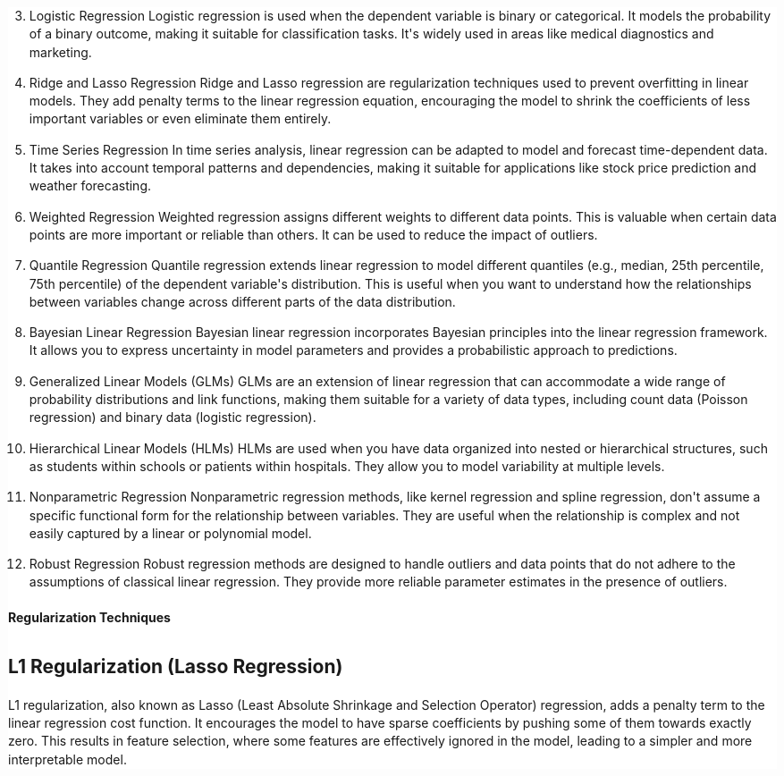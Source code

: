 3. Logistic Regression
Logistic regression is used when the dependent variable is binary or categorical. It models the probability of a binary outcome, making it suitable for classification tasks. It's widely used in areas like medical diagnostics and marketing.

4. Ridge and Lasso Regression
Ridge and Lasso regression are regularization techniques used to prevent overfitting in linear models. They add penalty terms to the linear regression equation, encouraging the model to shrink the coefficients of less important variables or even eliminate them entirely.

5. Time Series Regression
In time series analysis, linear regression can be adapted to model and forecast time-dependent data. It takes into account temporal patterns and dependencies, making it suitable for applications like stock price prediction and weather forecasting.

6. Weighted Regression
Weighted regression assigns different weights to different data points. This is valuable when certain data points are more important or reliable than others. It can be used to reduce the impact of outliers.

7. Quantile Regression
Quantile regression extends linear regression to model different quantiles (e.g., median, 25th percentile, 75th percentile) of the dependent variable's distribution. This is useful when you want to understand how the relationships between variables change across different parts of the data distribution.

8. Bayesian Linear Regression
Bayesian linear regression incorporates Bayesian principles into the linear regression framework. It allows you to express uncertainty in model parameters and provides a probabilistic approach to predictions.

9. Generalized Linear Models (GLMs)
GLMs are an extension of linear regression that can accommodate a wide range of probability distributions and link functions, making them suitable for a variety of data types, including count data (Poisson regression) and binary data (logistic regression).

10. Hierarchical Linear Models (HLMs)
HLMs are used when you have data organized into nested or hierarchical structures, such as students within schools or patients within hospitals. They allow you to model variability at multiple levels.

11. Nonparametric Regression
Nonparametric regression methods, like kernel regression and spline regression, don't assume a specific functional form for the relationship between variables. They are useful when the relationship is complex and not easily captured by a linear or polynomial model.

12. Robust Regression
Robust regression methods are designed to handle outliers and data points that do not adhere to the assumptions of classical linear regression. They provide more reliable parameter estimates in the presence of outliers.

#### Regularization Techniques
## L1 Regularization (Lasso Regression)

L1 regularization, also known as Lasso (Least Absolute Shrinkage and Selection Operator) regression, adds a penalty term to the linear regression cost function. It encourages the model to have sparse coefficients by pushing some of them towards exactly zero. This results in feature selection, where some features are effectively ignored in the model, leading to a simpler and more interpretable model.
